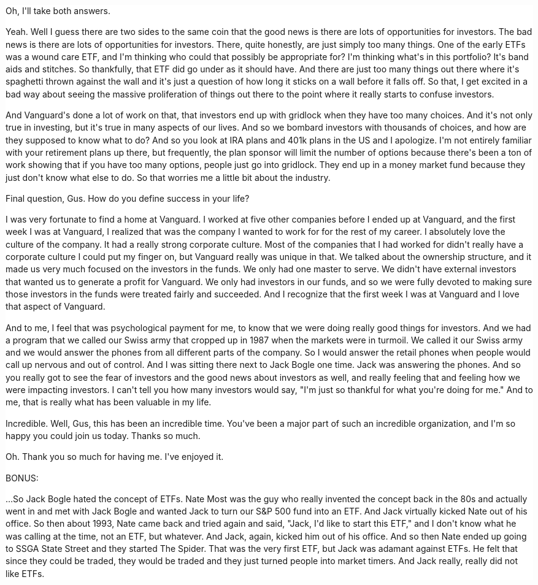 Oh, I'll take both answers.

Yeah. Well I guess there are two sides to the same coin that the good news is there are lots of opportunities for investors. The bad news is there are lots of opportunities for investors. There, quite honestly, are just simply too many things. One of the early ETFs was a wound care ETF, and I'm thinking who could that possibly be appropriate for? I'm thinking what's in this portfolio? It's band aids and stitches. So thankfully, that ETF did go under as it should have. And there are just too many things out there where it's spaghetti thrown against the wall and it's just a question of how long it sticks on a wall before it falls off. So that, I get excited in a bad way about seeing the massive proliferation of things out there to the point where it really starts to confuse investors.

And Vanguard's done a lot of work on that, that investors end up with gridlock when they have too many choices. And it's not only true in investing, but it's true in many aspects of our lives. And so we bombard investors with thousands of choices, and how are they supposed to know what to do? And so you look at IRA plans and 401k plans in the US and I apologize. I'm not entirely familiar with your retirement plans up there, but frequently, the plan sponsor will limit the number of options because there's been a ton of work showing that if you have too many options, people just go into gridlock. They end up in a money market fund because they just don't know what else to do. So that worries me a little bit about the industry.

Final question, Gus. How do you define success in your life?

I was very fortunate to find a home at Vanguard. I worked at five other companies before I ended up at Vanguard, and the first week I was at Vanguard, I realized that was the company I wanted to work for for the rest of my career. I absolutely love the culture of the company. It had a really strong corporate culture. Most of the companies that I had worked for didn't really have a corporate culture I could put my finger on, but Vanguard really was unique in that. We talked about the ownership structure, and it made us very much focused on the investors in the funds. We only had one master to serve. We didn't have external investors that wanted us to generate a profit for Vanguard. We only had investors in our funds, and so we were fully devoted to making sure those investors in the funds were treated fairly and succeeded. And I recognize that the first week I was at Vanguard and I love that aspect of Vanguard.

And to me, I feel that was psychological payment for me, to know that we were doing really good things for investors. And we had a program that we called our Swiss army that cropped up in 1987 when the markets were in turmoil. We called it our Swiss army and we would answer the phones from all different parts of the company. So I would answer the retail phones when people would call up nervous and out of control. And I was sitting there next to Jack Bogle one time. Jack was answering the phones. And so you really got to see the fear of investors and the good news about investors as well, and really feeling that and feeling how we were impacting investors. I can't tell you how many investors would say, "I'm just so thankful for what you're doing for me." And to me, that is really what has been valuable in my life.

Incredible. Well, Gus, this has been an incredible time. You've been a major part of such an incredible organization, and I'm so happy you could join us today. Thanks so much.

Oh. Thank you so much for having me. I've enjoyed it.

BONUS:

…So Jack Bogle hated the concept of ETFs. Nate Most was the guy who really invented the concept back in the 80s and actually went in and met with Jack Bogle and wanted Jack to turn our S&P 500 fund into an ETF. And Jack virtually kicked Nate out of his office. So then about 1993, Nate came back and tried again and said, "Jack, I'd like to start this ETF," and I don't know what he was calling at the time, not an ETF, but whatever. And Jack, again, kicked him out of his office. And so then Nate ended up going to SSGA State Street and they started The Spider. That was the very first ETF, but Jack was adamant against ETFs. He felt that since they could be traded, they would be traded and they just turned people into market timers. And Jack really, really did not like ETFs.
